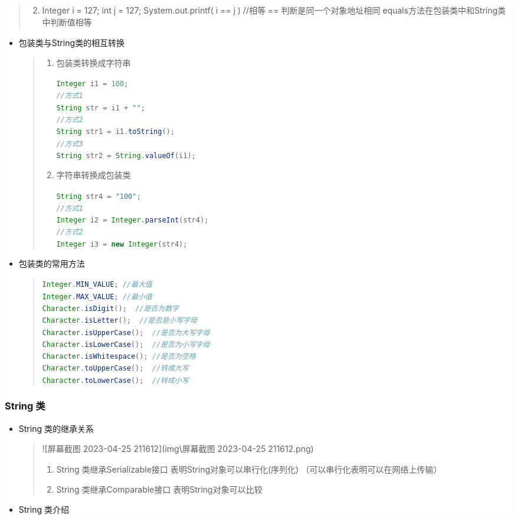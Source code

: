   > 2. Integer i = 127; int j = 127;  System.out.printf( i == j ) //相等   ==  判断是同一个对象地址相同  equals方法在包装类中和String类中判断值相等

* 包装类与String类的相互转换

  > 1. 包装类转换成字符串
  >
  >    ```java
  >    Integer i1 = 100;
  >    //方式1
  >    String str = i1 + "";
  >    //方式2
  >    String str1 = i1.toString();
  >    //方式3
  >    String str2 = String.valueOf(i1);
  >    ```
  >
  > 2. 字符串转换成包装类
  >
  >    ```java
  >    String str4 = "100";
  >    //方式1
  >    Integer i2 = Integer.parseInt(str4);
  >    //方式2
  >    Integer i3 = new Integer(str4);
  >    ```
  >
  > 
  
* 包装类的常用方法

  >```java
  >Integer.MIN_VALUE; //最大值
  >Integer.MAX_VALUE; //最小值
  >Character.isDigit();  //是否为数字
  >Character.isLetter();  //是否是小写字母
  >Character.isUpperCase();  //是否为大写字母 
  >Character.isLowerCase();  //是否为小写字母
  >Character.isWhitespace(); //是否为空格
  >Character.toUpperCase();  //转成大写
  >Character.toLowerCase();  //转成小写
  >```

### String 类

* String 类的继承关系

  >![屏幕截图 2023-04-25 211612](img\屏幕截图 2023-04-25 211612.png)
  >
  >1. String 类继承Serializable接口 表明String对象可以串行化(序列化) （可以串行化表明可以在网络上传输）
  >
  >2. String 类继承Comparable接口 表明String对象可以比较

* String 类介绍
